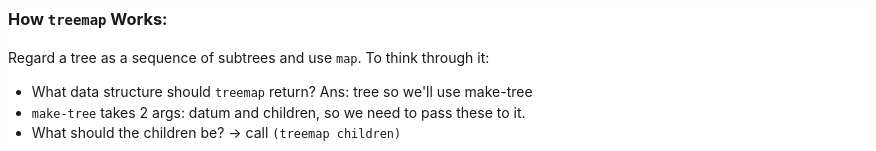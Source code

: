 ### How `treemap` Works:

Regard a tree as a sequence of subtrees and use `map`. To think through it:

- What data structure should `treemap` return? Ans: tree so we'll use make-tree
- `make-tree` takes 2 args: datum and children, so we need to pass these to it.
- What should the children be? -> call `(treemap children)`
